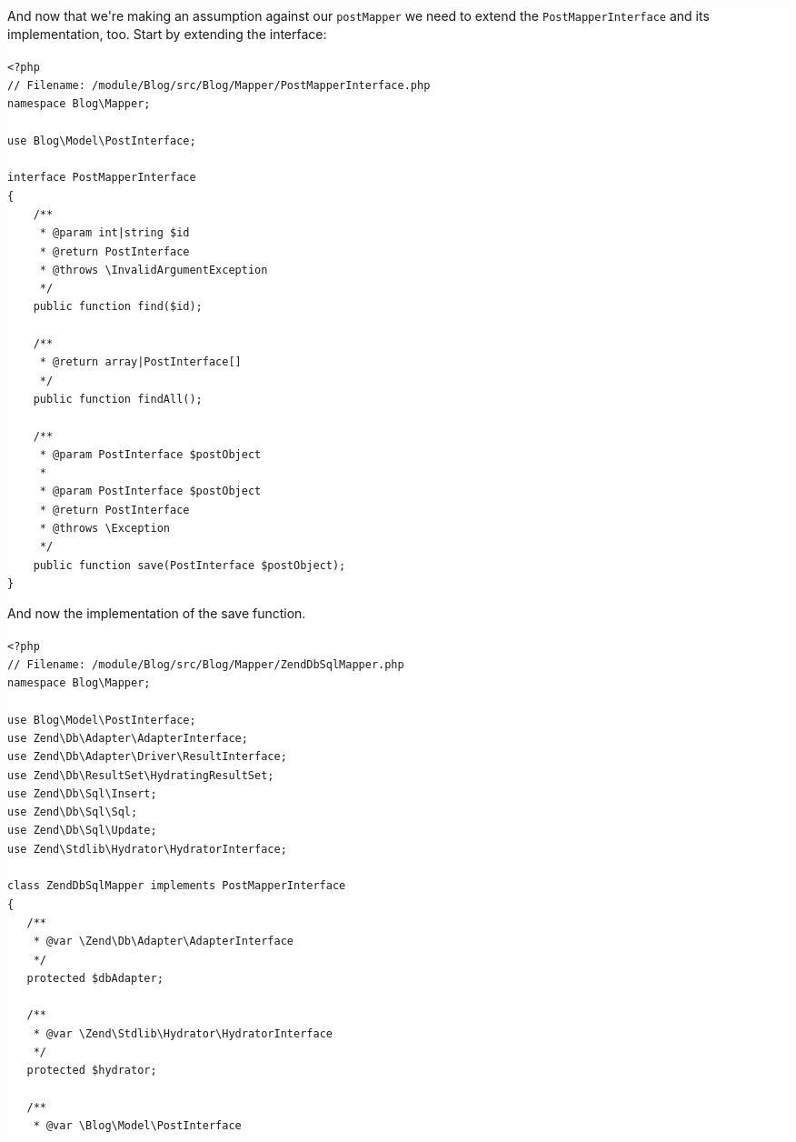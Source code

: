 And now that we're making an assumption against our `postMapper` we need to extend the `PostMapperInterface` and its implementation, too. Start by extending the interface:

~~~~ {.sourceCode .php}
<?php
// Filename: /module/Blog/src/Blog/Mapper/PostMapperInterface.php
namespace Blog\Mapper;

use Blog\Model\PostInterface;

interface PostMapperInterface
{
    /**
     * @param int|string $id
     * @return PostInterface
     * @throws \InvalidArgumentException
     */
    public function find($id);

    /**
     * @return array|PostInterface[]
     */
    public function findAll();

    /**
     * @param PostInterface $postObject
     *
     * @param PostInterface $postObject
     * @return PostInterface
     * @throws \Exception
     */
    public function save(PostInterface $postObject);
}
~~~~

And now the implementation of the save function.

~~~~ {.sourceCode .php}
<?php
// Filename: /module/Blog/src/Blog/Mapper/ZendDbSqlMapper.php
namespace Blog\Mapper;

use Blog\Model\PostInterface;
use Zend\Db\Adapter\AdapterInterface;
use Zend\Db\Adapter\Driver\ResultInterface;
use Zend\Db\ResultSet\HydratingResultSet;
use Zend\Db\Sql\Insert;
use Zend\Db\Sql\Sql;
use Zend\Db\Sql\Update;
use Zend\Stdlib\Hydrator\HydratorInterface;

class ZendDbSqlMapper implements PostMapperInterface
{
   /**
    * @var \Zend\Db\Adapter\AdapterInterface
    */
   protected $dbAdapter;

   /**
    * @var \Zend\Stdlib\Hydrator\HydratorInterface
    */
   protected $hydrator;

   /**
    * @var \Blog\Model\PostInterface
~~~~